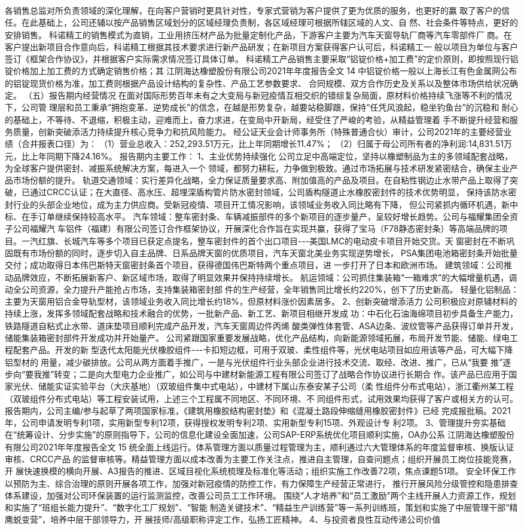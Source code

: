 各销售总监对所负责领域的深化理解，在向客户营销时更具针对性，专家式营销为客户提供了更为优质的服务，也更好的赢
取了客户的信任。在此基础上，公司还辅以按产品销售区域划分的区域经理负责制，各区域经理可根据所辖区域的人文、自
然、社会条件等特点，更好的安排销售。
科诺精工的销售模式为直销，工业用挤压材产品为批量定制化产品，下游客户主要为汽车天窗导轨厂商等汽车零部件厂
商。在客户提出新项目合作意向后，科诺精工根据其技术要求进行新产品研发；在新项目方案获得客户认可后，科诺精工一
般以项目为单位与客户签订《框架合作协议》，并根据客户实际需求情况签订具体订单。
科诺精工产品销售主要采取“铝锭价格+加工费”的定价原则，即按照现行铝锭价格加上加工费的方式确定销售价格；其
江阴海达橡塑股份有限公司2021年年度报告全文
14
中铝锭价格一般以上海长江有色金属网公布的铝锭现货价格为准，加工费则根据产品设计结构的复杂性、产品工艺参数要求、
合同规模、双方合作历史及关系以及整体市场供给状况确定。
（五）报告期内经营情况
在面对国际形势百年未有之大变局与新冠疫情互相交织的错综复杂局面，原材料价格持续飞涨等不利的情况下，公司管
理层和员工秉承“拥抱变革、逆势成长”的信念，在越是形势复杂，越要站稳脚跟，保持“任凭风浪起，稳坐钓鱼台”的沉稳和
耐心的基础上，不等待、不退缩，积极主动，迎难而上，奋力求进，在变局中开新局，经受住了严峻的考验，从精益管理着
手不断提升经营和服务质量，创新突破添活力持续提升核心竞争力和抗风险能力。
经公证天业会计师事务所（特殊普通合伙）审计，公司2021年的主要经营业绩（合并报表口径）为：
（1）营业总收入：252,293.51万元，比上年同期增长11.47%；
（2）归属于母公司所有者的净利润:14,831.51万元，比上年同期下降24.16%。
报告期内主要工作：
1、主业优势持续强化
公司立足中高端定位，坚持以橡塑制品为主的多领域配套战略，为全球客户提供密封、减振系统解决方案，每进入一个
领域，都努力耕耘，力争做到极致。通过市场拓展与技术研发紧密结合，确保主业产品市场份额的提升。
轨道交通领域：实行差异化战略，全力保证质量要求高、附加值高的产品及项目。在自粘性钢边止水带产品上取得了突
破，已通过CRCC认证；在大直径、高水压、超埋深盾构管片防水密封领域，公司盾构隧道止水橡胶密封件的技术优势明显，
保持该防水密封行业的头部企业地位，成为主力供应商。受新冠疫情、项目开工情况影响，该领域业务收入同比略有下降，
但公司紧抓内循环机遇，新中标、在手订单继续保持较高水平。
汽车领域：整车密封条、车辆减振部件的多个新项目的逐步量产，呈较好增长趋势。公司与福耀集团全资子公司福耀汽
车铝件（福建）有限公司签订合作框架协议，开展深化合作旨在实现共赢，获得了宝马（F78静态密封条）等高端品牌的项
目。一汽红旗、长城汽车等多个项目已获定点提名，整车密封件的首个出口项目---美国LMC的电动皮卡项目开始交货。天
窗密封在不断巩固既有市场份额的同时，逐步切入自主品牌、日系品牌天窗的优质项目，汽车天窗北美业务实现逆势增长，
PSA集团电池箱密封条开始批量交付；成功取得日本伟巴斯特天窗密封条首个项目，获得德国伟巴斯特两个重点项目，进
一步打开了日本和欧洲市场。
建筑领域：公司推动品牌效应，不断拓展新客户、新区域市场，取得了明显效果并保持持续增长。
航运领域：公司抓住集装箱“一箱难求”的大幅增量机遇，调动全公司资源，全力提升产能抢占市场，支持集装箱密封部
件的生产经营，全年销售同比增长约220%，创下了历史新高。
轻量化铝制品：主要为天窗用铝合金导轨型材，该领域业务收入同比增长约18%，但原材料涨价因素居多。
2、创新突破增添活力
公司积极应对原辅材料的持续上涨，发挥多领域配套战略和技术融合的优势，一批新产品、新工艺、新项目相继开发成
功：中石化石油海绵项目初步具备生产能力，铁路隧道自粘式止水带、道床垫项目顺利完成产品开发，汽车天窗周边件丙烯
酸类弹性体套管、ASA边条、波纹管等产品获得订单并开发，储能集装箱密封部件开发成功并开始量产。
公司紧跟国家重要发展战略，优化产品结构，向新能源领域拓展，布局开发节能、储能、绿电工程配套产品。开发的新
型迭代太阳能光伏橡胶组件---卡扣短边框，可用于双玻、柔性组件等，光伏电站项目如应用该等产品，可大幅下降铝型材的
用量，减少碳排放。公司从两方面着手推广，一是与光伏组件行业头部企业进行技术交流、取经、改进、推广，已从“我要
推”逐步向“要我推”转变；二是向大型电力企业推广，如公司与中建材新能源工程有限公司签订了战略合作协议进行长期合
作。该产品已应用于国家光伏、储能实证实验平台（大庆基地）（双玻组件集中式电站），中建材下属山东泰安某子公司（柔
性组件分布式电站），浙江衢州某工程（双玻组件分布式电站）等工程安装试用，上述三个工程属不同地区、不同环境、不
同组件形式，试用效果均获得了客户或相关方的认可。
报告期内，公司主编/参与起草了两项国家标准，《建筑用橡胶结构密封垫》和《混凝土路段伸缩缝用橡胶密封件》已经
完成报批稿。2021年，公司申请发明专利1项，实用新型专利12项，获得授权发明专利2项、实用新型专利15项、外观设计专
利2项。
3、管理提升夯实基础
在“统筹设计、分步实施”的原则指导下，公司的信息化建设全面加速，公司SAP-ERP系统优化项目顺利实施，OA办公系
江阴海达橡塑股份有限公司2021年年度报告全文
15
统全面上线运行。体系管理方面以质量过程管理为主，顺利通过六大管理体系的年度监督审核、换版认证审核、CRCC产品
的监督审核等。精益管理方面以成本改善为主要工作关注点，推进自主管理，自查问题点；组织开展员工岗位技能竞赛，开
展快速换模的横向开展、A3报告的推进、区域目视化系统梳理及标准化等活动；组织实施工作改善72项，焦点课题51项。
安全环保工作以预防为主、综合治理的原则开展各项工作，加强对新冠疫情的防控工作，有力保障生产经营正常进行，
推行开展风险分级管控和隐患排查体系建设，加强对公司环保装置的运行监测监控，改善公司员工工作环境。
围绕“人才培养”和“员工激励”两个主线开展人力资源工作，规划和实施了“班组长能力提升”、“数字化工厂规划”、“智能
制造关键技术”、“精益生产训练营”等一系列训练班，策划和实施了中层管理干部“精鹰蜕变营”，培养中层干部领导力，开
展技师/高级职称评定工作，弘扬工匠精神。
4、与投资者良性互动传递公司价值